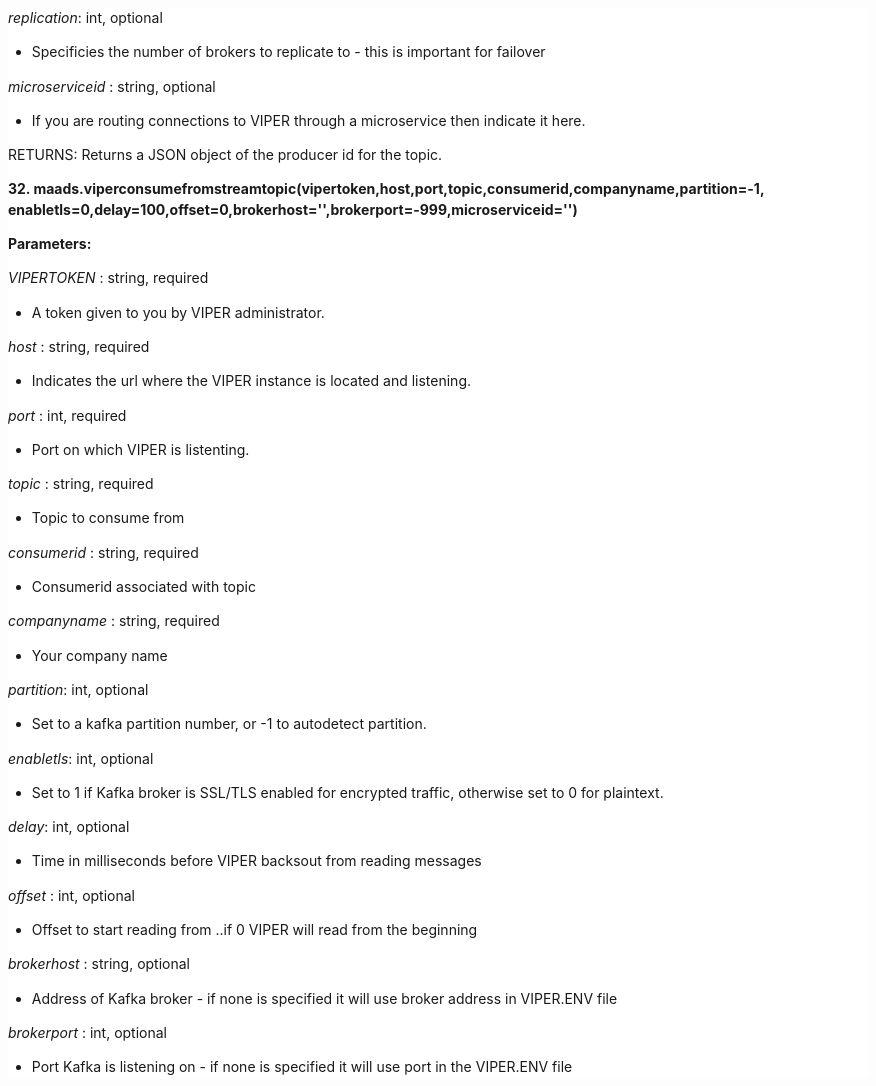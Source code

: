 *replication*: int, optional

- Specificies the number of brokers to replicate to - this is important for failover
 
*microserviceid* : string, optional

- If you are routing connections to VIPER through a microservice then indicate it here.

RETURNS: Returns a JSON object of the producer id for the topic.

**32. maads.viperconsumefromstreamtopic(vipertoken,host,port,topic,consumerid,companyname,partition=-1,
        enabletls=0,delay=100,offset=0,brokerhost='',brokerport=-999,microserviceid='')**

**Parameters:**	

*VIPERTOKEN* : string, required

- A token given to you by VIPER administrator.

*host* : string, required
       
- Indicates the url where the VIPER instance is located and listening.

*port* : int, required

- Port on which VIPER is listenting.

*topic* : string, required
       
- Topic to consume from 

*consumerid* : string, required

- Consumerid associated with topic

*companyname* : string, required

- Your company name

*partition*: int, optional

- Set to a kafka partition number, or -1 to autodetect partition.

*enabletls*: int, optional

- Set to 1 if Kafka broker is SSL/TLS enabled for encrypted traffic, otherwise set to 0 for plaintext.

*delay*: int, optional

- Time in milliseconds before VIPER backsout from reading messages

*offset* : int, optional

- Offset to start reading from ..if 0 VIPER will read from the beginning

*brokerhost* : string, optional

- Address of Kafka broker - if none is specified it will use broker address in VIPER.ENV file

*brokerport* : int, optional

- Port Kafka is listening on - if none is specified it will use port in the VIPER.ENV file
 